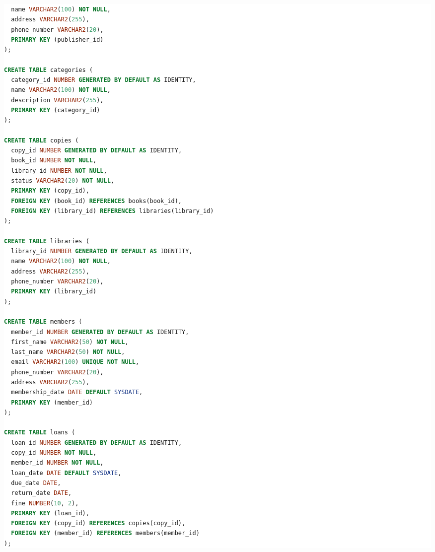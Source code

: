 ```sql
  name VARCHAR2(100) NOT NULL,
  address VARCHAR2(255),
  phone_number VARCHAR2(20),
  PRIMARY KEY (publisher_id)
);

CREATE TABLE categories (
  category_id NUMBER GENERATED BY DEFAULT AS IDENTITY,
  name VARCHAR2(100) NOT NULL,
  description VARCHAR2(255),
  PRIMARY KEY (category_id)
);

CREATE TABLE copies (
  copy_id NUMBER GENERATED BY DEFAULT AS IDENTITY,
  book_id NUMBER NOT NULL,
  library_id NUMBER NOT NULL,
  status VARCHAR2(20) NOT NULL,
  PRIMARY KEY (copy_id),
  FOREIGN KEY (book_id) REFERENCES books(book_id),
  FOREIGN KEY (library_id) REFERENCES libraries(library_id)
);

CREATE TABLE libraries (
  library_id NUMBER GENERATED BY DEFAULT AS IDENTITY,
  name VARCHAR2(100) NOT NULL,
  address VARCHAR2(255),
  phone_number VARCHAR2(20),
  PRIMARY KEY (library_id)
);

CREATE TABLE members (
  member_id NUMBER GENERATED BY DEFAULT AS IDENTITY,
  first_name VARCHAR2(50) NOT NULL,
  last_name VARCHAR2(50) NOT NULL,
  email VARCHAR2(100) UNIQUE NOT NULL,
  phone_number VARCHAR2(20),
  address VARCHAR2(255),
  membership_date DATE DEFAULT SYSDATE,
  PRIMARY KEY (member_id)
);

CREATE TABLE loans (
  loan_id NUMBER GENERATED BY DEFAULT AS IDENTITY,
  copy_id NUMBER NOT NULL,
  member_id NUMBER NOT NULL,
  loan_date DATE DEFAULT SYSDATE,
  due_date DATE,
  return_date DATE,
  fine NUMBER(10, 2),
  PRIMARY KEY (loan_id),
  FOREIGN KEY (copy_id) REFERENCES copies(copy_id),
  FOREIGN KEY (member_id) REFERENCES members(member_id)
);
```
